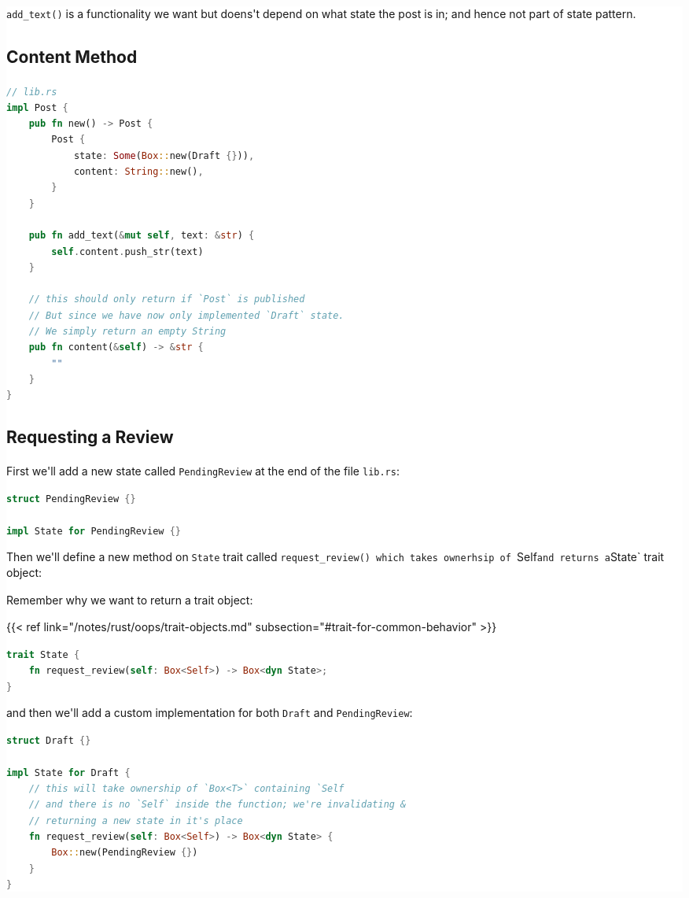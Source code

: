 `add_text()` is a  functionality we want but doens't depend on what state the post is in; and hence not part of state pattern.

## Content Method

```rust
// lib.rs
impl Post {
    pub fn new() -> Post {
        Post {
            state: Some(Box::new(Draft {})),
            content: String::new(),
        }
    }

    pub fn add_text(&mut self, text: &str) {
        self.content.push_str(text)
    }

    // this should only return if `Post` is published
    // But since we have now only implemented `Draft` state.
    // We simply return an empty String
    pub fn content(&self) -> &str {
        "" 
    }
}
```

## Requesting a Review
First we'll add a new state called `PendingReview` at the end of the file `lib.rs`:

```rust
struct PendingReview {}

impl State for PendingReview {}
```

Then we'll define a new method on `State` trait called `request_review() which takes ownerhsip of `Self` and returns a `State` trait object:

Remember why we want to return a trait object:

{{< ref link="/notes/rust/oops/trait-objects.md" subsection="#trait-for-common-behavior" >}}

```rust
trait State {
    fn request_review(self: Box<Self>) -> Box<dyn State>; 
}
```

and then we'll add a custom implementation for both `Draft` and `PendingReview`:

```rust
struct Draft {}

impl State for Draft {
    // this will take ownership of `Box<T>` containing `Self
    // and there is no `Self` inside the function; we're invalidating &
    // returning a new state in it's place
    fn request_review(self: Box<Self>) -> Box<dyn State> {
        Box::new(PendingReview {})
    }
}
```
